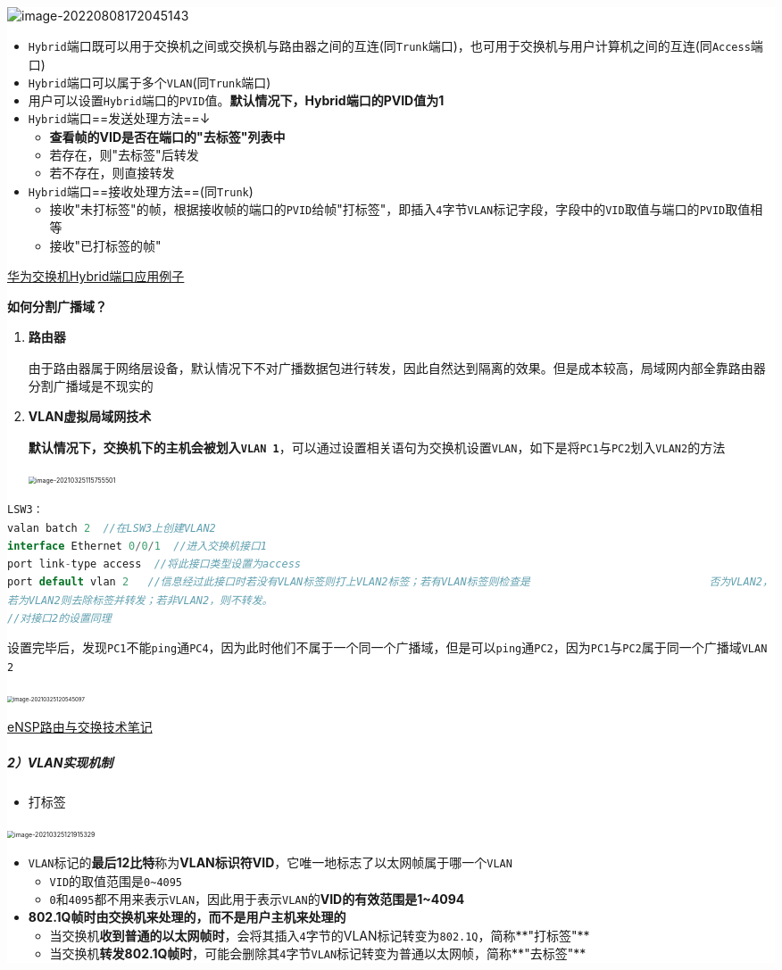 ![image-20220808172045143](https://figurebed-ladidol.oss-cn-chengdu.aliyuncs.com/img/202208081720416.png)

+ `Hybrid`端口既可以用于交换机之间或交换机与路由器之间的互连(同`Trunk`端口)，也可用于交换机与用户计算机之间的互连(同`Access`端口)
+ `Hybrid`端口可以属于多个`VLAN`(同`Trunk`端口)
+ 用户可以设置`Hybrid`端口的`PVID`值。**默认情况下，Hybrid端口的PVID值为1**
+ `Hybrid`端口==发送处理方法==↓
  + **查看帧的VID是否在端口的"去标签"列表中**
  + 若存在，则"去标签"后转发
  + 若不存在，则直接转发
+ `Hybrid`端口==接收处理方法==(同`Trunk`)
  + 接收"未打标签"的帧，根据接收帧的端口的`PVID`给帧"打标签"，即插入`4`字节`VLAN`标记字段，字段中的`VID`取值与端口的`PVID`取值相等
  + 接收"已打标签的帧"

 [华为交换机Hybrid端口应用例子](https://blog.csdn.net/weixin_45488428/article/details/115218427)

**如何分割广播域？**

1. **路由器**

   由于路由器属于网络层设备，默认情况下不对广播数据包进行转发，因此自然达到隔离的效果。但是成本较高，局域网内部全靠路由器分割广播域是不现实的

2. **VLAN虚拟局域网技术**

   **默认情况下，交换机下的主机会被划入`VLAN 1`**，可以通过设置相关语句为交换机设置`VLAN`，如下是将`PC1`与`PC2`划入`VLAN2`的方法

   <img src="https://figurebed-ladidol.oss-cn-chengdu.aliyuncs.com/img/202208051851160.png" alt="image-20210325115755501" style="zoom:50%;" />

  ```java
LSW3：
valan batch 2  //在LSW3上创建VLAN2
interface Ethernet 0/0/1  //进入交换机接口1
port link-type access  //将此接口类型设置为access
port default vlan 2   //信息经过此接口时若没有VLAN标签则打上VLAN2标签；若有VLAN标签则检查是							否为VLAN2，若为VLAN2则去除标签并转发；若非VLAN2，则不转发。
//对接口2的设置同理
  ```

设置完毕后，发现`PC1`不能`ping`通`PC4`，因为此时他们不属于一个同一个广播域，但是可以`ping`通`PC2`，因为`PC1`与`PC2`属于同一个广播域`VLAN 2`

<img src="https://figurebed-ladidol.oss-cn-chengdu.aliyuncs.com/img/202208051851709.png" alt="image-20210325120545097" style="zoom: 43%;"/>

[eNSP路由与交换技术笔记](https://blog.csdn.net/weixin_45488428/article/details/112692789)

##### 2）VLAN实现机制 #####

- 打标签

<img src="https://figurebed-ladidol.oss-cn-chengdu.aliyuncs.com/img/202208051851680.png" alt="image-20210325121915329" style="zoom:50%;" />

+ `VLAN`标记的**最后12比特**称为**VLAN标识符VID**，它唯一地标志了以太网帧属于哪一个`VLAN`
  + `VID`的取值范围是`0~4095`
  + `0`和`4095`都不用来表示`VLAN`，因此用于表示`VLAN`的**VID的有效范围是1~4094**
+ **802.1Q帧时由交换机来处理的，而不是用户主机来处理的** 
  + 当交换机**收到普通的以太网帧时**，会将其插入`4`字节的VLAN标记转变为`802.1Q`，简称**"打标签"**
  + 当交换机**转发802.1Q帧时**，可能会删除其`4`字节`VLAN`标记转变为普通以太网帧，简称**"去标签"**
